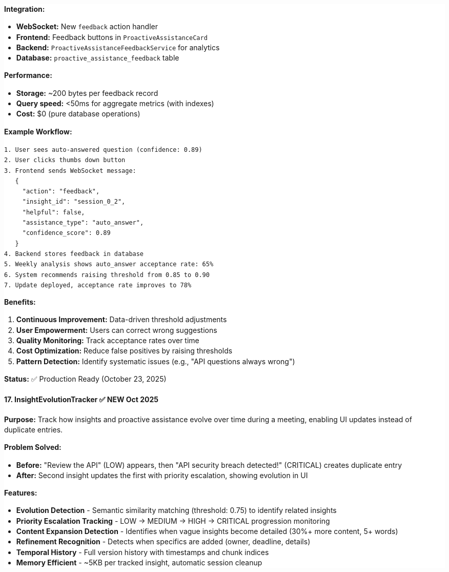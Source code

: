 **Integration:**

- **WebSocket:** New `feedback` action handler
- **Frontend:** Feedback buttons in `ProactiveAssistanceCard`
- **Backend:** `ProactiveAssistanceFeedbackService` for analytics
- **Database:** `proactive_assistance_feedback` table

**Performance:**

- **Storage:** ~200 bytes per feedback record
- **Query speed:** <50ms for aggregate metrics (with indexes)
- **Cost:** $0 (pure database operations)

**Example Workflow:**

```
1. User sees auto-answered question (confidence: 0.89)
2. User clicks thumbs down button
3. Frontend sends WebSocket message:
   {
     "action": "feedback",
     "insight_id": "session_0_2",
     "helpful": false,
     "assistance_type": "auto_answer",
     "confidence_score": 0.89
   }
4. Backend stores feedback in database
5. Weekly analysis shows auto_answer acceptance rate: 65%
6. System recommends raising threshold from 0.85 to 0.90
7. Update deployed, acceptance rate improves to 78%
```

**Benefits:**

1. **Continuous Improvement:** Data-driven threshold adjustments
2. **User Empowerment:** Users can correct wrong suggestions
3. **Quality Monitoring:** Track acceptance rates over time
4. **Cost Optimization:** Reduce false positives by raising thresholds
5. **Pattern Detection:** Identify systematic issues (e.g., "API questions always wrong")

**Status:** ✅ Production Ready (October 23, 2025)

#### 17. InsightEvolutionTracker ✅ NEW Oct 2025

**Purpose:** Track how insights and proactive assistance evolve over time during a meeting, enabling UI updates instead of duplicate entries.

**Problem Solved:**
- **Before:** "Review the API" (LOW) appears, then "API security breach detected!" (CRITICAL) creates duplicate entry
- **After:** Second insight updates the first with priority escalation, showing evolution in UI

**Features:**
- **Evolution Detection** - Semantic similarity matching (threshold: 0.75) to identify related insights
- **Priority Escalation Tracking** - LOW → MEDIUM → HIGH → CRITICAL progression monitoring
- **Content Expansion Detection** - Identifies when vague insights become detailed (30%+ more content, 5+ words)
- **Refinement Recognition** - Detects when specifics are added (owner, deadline, details)
- **Temporal History** - Full version history with timestamps and chunk indices
- **Memory Efficient** - ~5KB per tracked insight, automatic session cleanup
